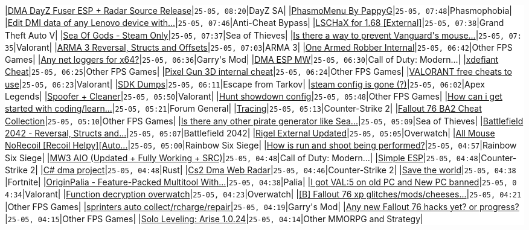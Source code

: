 |[DMA DayZ Fuser ESP + Radar Source Release](https://www.unknowncheats.me/forum/dayz-sa/606723-dma-dayz-fuser-esp-radar-source-release.html)|`25-05, 08:20`|DayZ SA|
|[PhasmoMenu By PappyG](https://www.unknowncheats.me/forum/phasmophobia/485776-phasmomenu-pappyg.html)|`25-05, 07:48`|Phasmophobia|
|[Edit DMI data of any Lenovo device with...](https://www.unknowncheats.me/forum/anti-cheat-bypass/596307-edit-dmi-data-lenovo-device-insydeh2o-bios.html)|`25-05, 07:46`|Anti-Cheat Bypass|
|[LSCHaX for 1.68 \[External\]](https://www.unknowncheats.me/forum/grand-theft-auto-v/224075-lschax-1-68-external.html)|`25-05, 07:38`|Grand Theft Auto V|
|[Sea Of Gods - Steam Only](https://www.unknowncheats.me/forum/sea-of-thieves/614719-sea-gods-steam.html)|`25-05, 07:37`|Sea of Thieves|
|[Is there a way to prevent Vanguard's mouse...](https://www.unknowncheats.me/forum/valorant/638637-prevent-vanguards-mouse-move-click-block-ahk.html)|`25-05, 07:35`|Valorant|
|[ARMA 3 Reversal, Structs and Offsets](https://www.unknowncheats.me/forum/arma-3-a/114242-arma-3-reversal-structs-offsets.html)|`25-05, 07:03`|ARMA 3|
|[One Armed Robber Internal](https://www.unknowncheats.me/forum/other-fps-games/618429-armed-robber-internal.html)|`25-05, 06:42`|Other FPS Games|
|[Any net loggers for x64?](https://www.unknowncheats.me/forum/garry-s-mod/638752-net-loggers-x64.html)|`25-05, 06:36`|Garry's Mod|
|[DMA ESP MW](https://www.unknowncheats.me/forum/call-of-duty-modern-warfare-iii/638127-dma-esp-mw.html)|`25-05, 06:30`|Call of Duty: Modern...|
|[xdefiant Cheat](https://www.unknowncheats.me/forum/other-fps-games/619093-xdefiant-cheat.html)|`25-05, 06:25`|Other FPS Games|
|[Pixel Gun 3D internal cheat](https://www.unknowncheats.me/forum/other-fps-games/638262-pixel-gun-3d-internal-cheat.html)|`25-05, 06:24`|Other FPS Games|
|[VALORANT free cheats to use](https://www.unknowncheats.me/forum/valorant/638750-valorant-free-cheats.html)|`25-05, 06:23`|Valorant|
|[SDK Dumps](https://www.unknowncheats.me/forum/escape-from-tarkov/638745-sdk-dumps.html)|`25-05, 06:11`|Escape from Tarkov|
|[steam config is gone (?)](https://www.unknowncheats.me/forum/apex-legends/638647-steam-config-gone.html)|`25-05, 06:02`|Apex Legends|
|[Spoofer + Cleaner](https://www.unknowncheats.me/forum/valorant/638744-spoofer-cleaner.html)|`25-05, 05:50`|Valorant|
|[Hunt showdown config](https://www.unknowncheats.me/forum/other-fps-games/636410-hunt-showdown-config.html)|`25-05, 05:48`|Other FPS Games|
|[How can i get started with coding/learn...](https://www.unknowncheats.me/forum/forum-general/638740-started-coding-learn-programming.html)|`25-05, 05:21`|Forum General|
|[Tracing](https://www.unknowncheats.me/forum/counter-strike-2-a/577666-tracing.html)|`25-05, 05:13`|Counter-Strike 2|
|[Fallout 76 BA2 Cheat Collection](https://www.unknowncheats.me/forum/other-fps-games/519969-fallout-76-ba2-cheat-collection.html)|`25-05, 05:10`|Other FPS Games|
|[Is there any other pirate generator like Sea...](https://www.unknowncheats.me/forum/sea-of-thieves/637251-pirate-generator-sea-gods.html)|`25-05, 05:09`|Sea of Thieves|
|[Battlefield 2042 - Reversal, Structs and...](https://www.unknowncheats.me/forum/battlefield-2042-a/467604-battlefield-2042-reversal-structs-offsets.html)|`25-05, 05:07`|Battlefield 2042|
|[Rigel External Updated](https://www.unknowncheats.me/forum/overwatch/632941-rigel-external-updated.html)|`25-05, 05:05`|Overwatch|
|[All Mouse NoRecoil \[Recoil Helpy\]\[Auto...](https://www.unknowncheats.me/forum/rainbow-six-siege/620039-mouse-norecoil-recoil-helpy-auto-config-probably-ud-universal.html)|`25-05, 05:00`|Rainbow Six Siege|
|[How is run and shoot being performed?](https://www.unknowncheats.me/forum/rainbow-six-siege/638737-run-shoot-performed.html)|`25-05, 04:57`|Rainbow Six Siege|
|[MW3 AIO (Updated + Fully Working + SRC)](https://www.unknowncheats.me/forum/call-of-duty-modern-warfare-iii/638491-mw3-aio-updated-src.html)|`25-05, 04:48`|Call of Duty: Modern...|
|[Simple ESP](https://www.unknowncheats.me/forum/counter-strike-2-a/638706-simple-esp.html)|`25-05, 04:48`|Counter-Strike 2|
|[C# dma project](https://www.unknowncheats.me/forum/rust/634043-dma-project.html)|`25-05, 04:48`|Rust|
|[Cs2 Dma Web Radar](https://www.unknowncheats.me/forum/counter-strike-2-a/638733-cs2-dma-web-radar.html)|`25-05, 04:46`|Counter-Strike 2|
|[Save the world](https://www.unknowncheats.me/forum/fortnite/633002-save-world.html)|`25-05, 04:38`|Fortnite|
|[OriginPalia - Feature-Packed Multitool With...](https://www.unknowncheats.me/forum/palia/636934-originpalia-feature-packed-multitool-imagine.html)|`25-05, 04:38`|Palia|
|[I got VAL:5 on old PC and New PC banned](https://www.unknowncheats.me/forum/valorant/638340-val-5-pc-pc-banned.html)|`25-05, 04:34`|Valorant|
|[Function decryption overwatch](https://www.unknowncheats.me/forum/overwatch/638727-function-decryption-overwatch.html)|`25-05, 04:23`|Overwatch|
|[\[B\] Fallout 76 xp glitches/mods/cheeses...](https://www.unknowncheats.me/forum/other-fps-games/638539-fallout-76-xp-glitches-mods-cheeses-related.html)|`25-05, 04:21`|Other FPS Games|
|[sprinters auto collect/rcharge/repair](https://www.unknowncheats.me/forum/garry-s-mod/638644-sprinters-auto-collect-rcharge-repair.html)|`25-05, 04:19`|Garry's Mod|
|[Any new Fallout 76 hacks yet? or progress?](https://www.unknowncheats.me/forum/other-fps-games/489371-fallout-76-hacks-progress.html)|`25-05, 04:15`|Other FPS Games|
|[Solo Leveling: Arise 1.0.24](https://www.unknowncheats.me/forum/other-mmorpg-and-strategy/632972-solo-leveling-arise-1-0-24-a.html)|`25-05, 04:14`|Other MMORPG and Strategy|